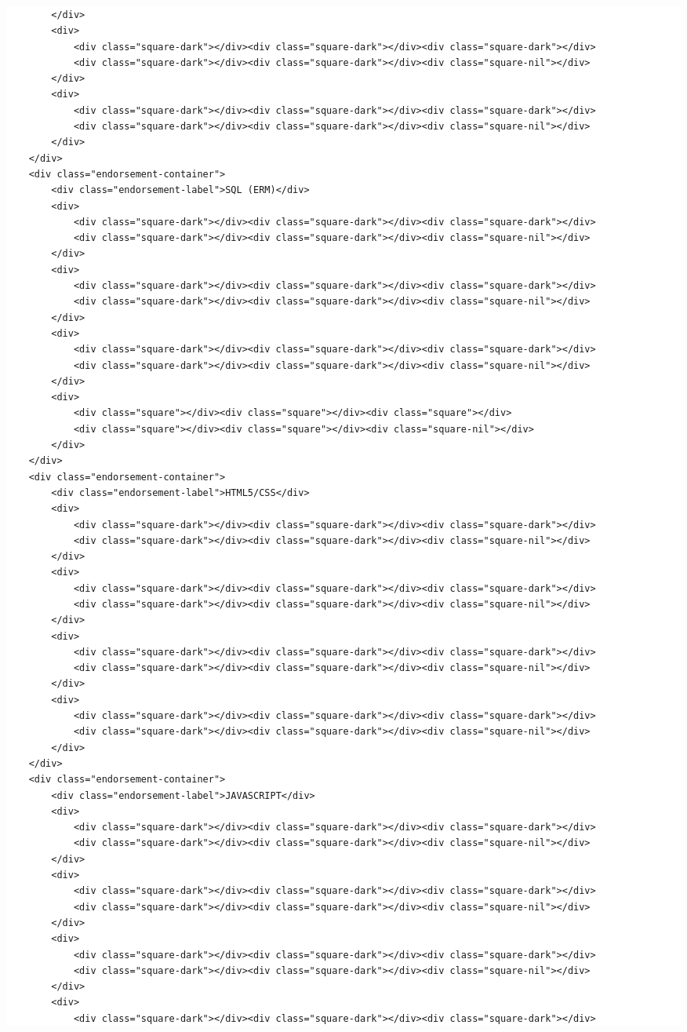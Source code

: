 			</div>
			<div>
				<div class="square-dark"></div><div class="square-dark"></div><div class="square-dark"></div>
				<div class="square-dark"></div><div class="square-dark"></div><div class="square-nil"></div>
			</div>
			<div>
				<div class="square-dark"></div><div class="square-dark"></div><div class="square-dark"></div>
				<div class="square-dark"></div><div class="square-dark"></div><div class="square-nil"></div>
			</div>
		</div>
		<div class="endorsement-container">
			<div class="endorsement-label">SQL (ERM)</div>
			<div>
				<div class="square-dark"></div><div class="square-dark"></div><div class="square-dark"></div> 
				<div class="square-dark"></div><div class="square-dark"></div><div class="square-nil"></div>
			</div>
			<div>
				<div class="square-dark"></div><div class="square-dark"></div><div class="square-dark"></div>
				<div class="square-dark"></div><div class="square-dark"></div><div class="square-nil"></div>
			</div>
			<div>
				<div class="square-dark"></div><div class="square-dark"></div><div class="square-dark"></div>
				<div class="square-dark"></div><div class="square-dark"></div><div class="square-nil"></div>
			</div>
			<div>
				<div class="square"></div><div class="square"></div><div class="square"></div>
				<div class="square"></div><div class="square"></div><div class="square-nil"></div>
			</div>
		</div>
		<div class="endorsement-container">
			<div class="endorsement-label">HTML5/CSS</div>
			<div>
				<div class="square-dark"></div><div class="square-dark"></div><div class="square-dark"></div> 
				<div class="square-dark"></div><div class="square-dark"></div><div class="square-nil"></div>
			</div>
			<div>
				<div class="square-dark"></div><div class="square-dark"></div><div class="square-dark"></div>
				<div class="square-dark"></div><div class="square-dark"></div><div class="square-nil"></div>
			</div>
			<div>
				<div class="square-dark"></div><div class="square-dark"></div><div class="square-dark"></div>
				<div class="square-dark"></div><div class="square-dark"></div><div class="square-nil"></div>
			</div>
			<div>
				<div class="square-dark"></div><div class="square-dark"></div><div class="square-dark"></div>
				<div class="square-dark"></div><div class="square-dark"></div><div class="square-nil"></div>
			</div>
		</div>
		<div class="endorsement-container">
			<div class="endorsement-label">JAVASCRIPT</div>
			<div>
				<div class="square-dark"></div><div class="square-dark"></div><div class="square-dark"></div> 
				<div class="square-dark"></div><div class="square-dark"></div><div class="square-nil"></div>
			</div>
			<div>
				<div class="square-dark"></div><div class="square-dark"></div><div class="square-dark"></div>
				<div class="square-dark"></div><div class="square-dark"></div><div class="square-nil"></div>
			</div>
			<div>
				<div class="square-dark"></div><div class="square-dark"></div><div class="square-dark"></div>
				<div class="square-dark"></div><div class="square-dark"></div><div class="square-nil"></div>
			</div>
			<div>
				<div class="square-dark"></div><div class="square-dark"></div><div class="square-dark"></div>